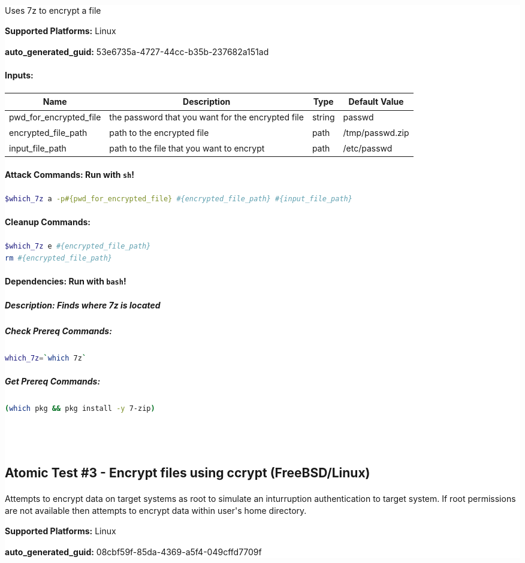 Uses 7z to encrypt a file

**Supported Platforms:** Linux

**auto_generated_guid:** 53e6735a-4727-44cc-b35b-237682a151ad

#### Inputs:

| Name                   | Description                                       | Type   | Default Value   |
| ---------------------- | ------------------------------------------------- | ------ | --------------- |
| pwd_for_encrypted_file | the password that you want for the encrypted file | string | passwd          |
| encrypted_file_path    | path to the encrypted file                        | path   | /tmp/passwd.zip |
| input_file_path        | path to the file that you want to encrypt         | path   | /etc/passwd     |

#### Attack Commands: Run with `sh`!

```sh
$which_7z a -p#{pwd_for_encrypted_file} #{encrypted_file_path} #{input_file_path}
```

#### Cleanup Commands:

```sh
$which_7z e #{encrypted_file_path}
rm #{encrypted_file_path}
```

#### Dependencies: Run with `bash`!

##### Description: Finds where 7z is located

##### Check Prereq Commands:

```bash
which_7z=`which 7z`
```

##### Get Prereq Commands:

```bash
(which pkg && pkg install -y 7-zip)
```

<br/>
<br/>

## Atomic Test #3 - Encrypt files using ccrypt (FreeBSD/Linux)

Attempts to encrypt data on target systems as root to simulate an inturruption authentication to target system. If root permissions are not available then attempts to encrypt data within user's home directory.

**Supported Platforms:** Linux

**auto_generated_guid:** 08cbf59f-85da-4369-a5f4-049cffd7709f
